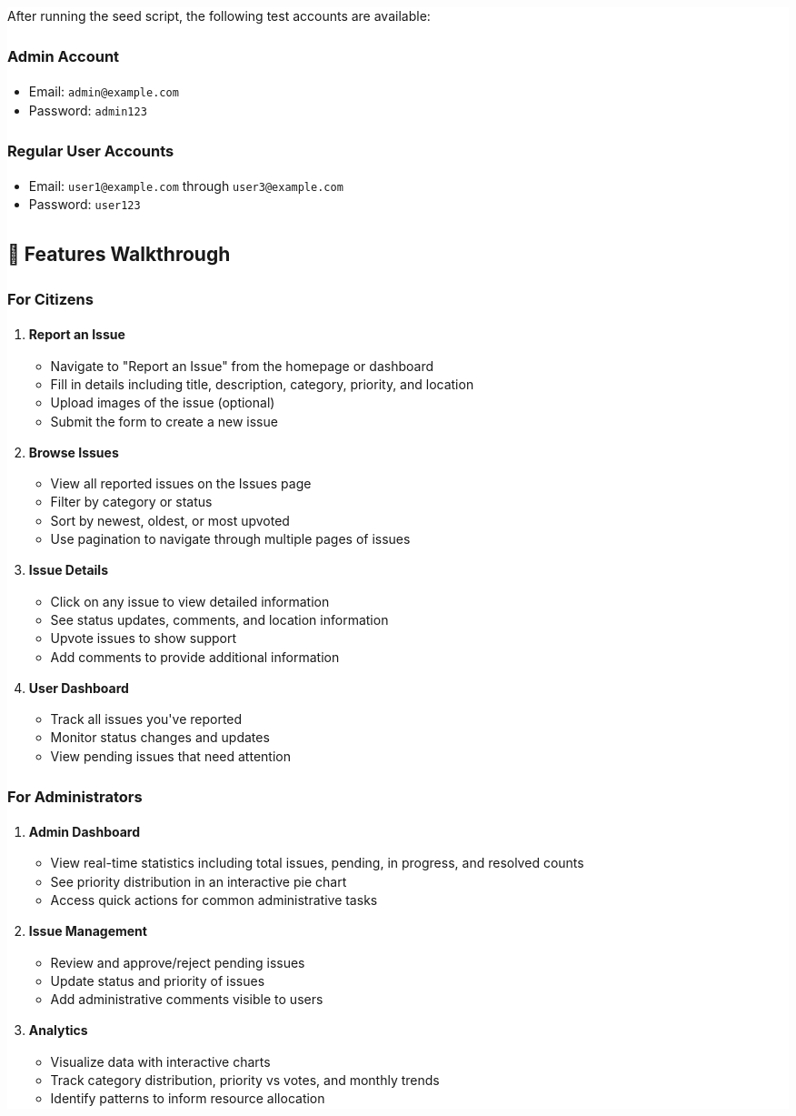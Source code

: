 After running the seed script, the following test accounts are available:

### Admin Account
- Email: `admin@example.com`
- Password: `admin123`

### Regular User Accounts
- Email: `user1@example.com` through `user3@example.com`
- Password: `user123`

## 📱 Features Walkthrough

### For Citizens

1. **Report an Issue**
   - Navigate to "Report an Issue" from the homepage or dashboard
   - Fill in details including title, description, category, priority, and location
   - Upload images of the issue (optional)
   - Submit the form to create a new issue

2. **Browse Issues**
   - View all reported issues on the Issues page
   - Filter by category or status
   - Sort by newest, oldest, or most upvoted
   - Use pagination to navigate through multiple pages of issues

3. **Issue Details**
   - Click on any issue to view detailed information
   - See status updates, comments, and location information
   - Upvote issues to show support
   - Add comments to provide additional information

4. **User Dashboard**
   - Track all issues you've reported
   - Monitor status changes and updates
   - View pending issues that need attention

### For Administrators

1. **Admin Dashboard**
   - View real-time statistics including total issues, pending, in progress, and resolved counts
   - See priority distribution in an interactive pie chart
   - Access quick actions for common administrative tasks

2. **Issue Management**
   - Review and approve/reject pending issues
   - Update status and priority of issues
   - Add administrative comments visible to users

3. **Analytics**
   - Visualize data with interactive charts
   - Track category distribution, priority vs votes, and monthly trends
   - Identify patterns to inform resource allocation
